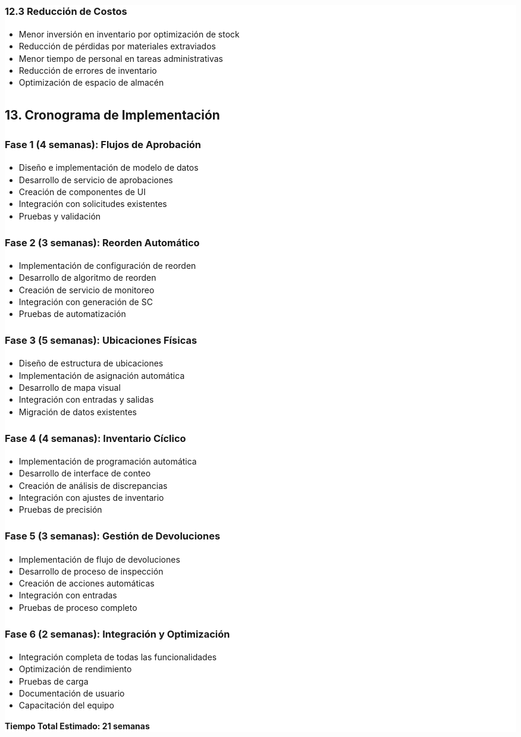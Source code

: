 ### 12.3 Reducción de Costos
- Menor inversión en inventario por optimización de stock
- Reducción de pérdidas por materiales extraviados
- Menor tiempo de personal en tareas administrativas
- Reducción de errores de inventario
- Optimización de espacio de almacén

## 13. Cronograma de Implementación

### Fase 1 (4 semanas): Flujos de Aprobación
- Diseño e implementación de modelo de datos
- Desarrollo de servicio de aprobaciones
- Creación de componentes de UI
- Integración con solicitudes existentes
- Pruebas y validación

### Fase 2 (3 semanas): Reorden Automático
- Implementación de configuración de reorden
- Desarrollo de algoritmo de reorden
- Creación de servicio de monitoreo
- Integración con generación de SC
- Pruebas de automatización

### Fase 3 (5 semanas): Ubicaciones Físicas
- Diseño de estructura de ubicaciones
- Implementación de asignación automática
- Desarrollo de mapa visual
- Integración con entradas y salidas
- Migración de datos existentes

### Fase 4 (4 semanas): Inventario Cíclico
- Implementación de programación automática
- Desarrollo de interface de conteo
- Creación de análisis de discrepancias
- Integración con ajustes de inventario
- Pruebas de precisión

### Fase 5 (3 semanas): Gestión de Devoluciones
- Implementación de flujo de devoluciones
- Desarrollo de proceso de inspección
- Creación de acciones automáticas
- Integración con entradas
- Pruebas de proceso completo

### Fase 6 (2 semanas): Integración y Optimización
- Integración completa de todas las funcionalidades
- Optimización de rendimiento
- Pruebas de carga
- Documentación de usuario
- Capacitación del equipo

**Tiempo Total Estimado: 21 semanas**